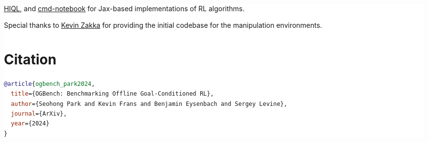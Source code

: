   [HIQL](https://github.com/seohongpark/HIQL), and [cmd-notebook](https://github.com/vivekmyers/cmd-notebook)
  for Jax-based implementations of RL algorithms.

Special thanks to [Kevin Zakka](https://kzakka.com/) for providing the initial codebase for the manipulation environments.

# Citation

```bibtex
@article{ogbench_park2024,
  title={OGBench: Benchmarking Offline Goal-Conditioned RL},
  author={Seohong Park and Kevin Frans and Benjamin Eysenbach and Sergey Levine},
  journal={ArXiv},
  year={2024}
}
```
